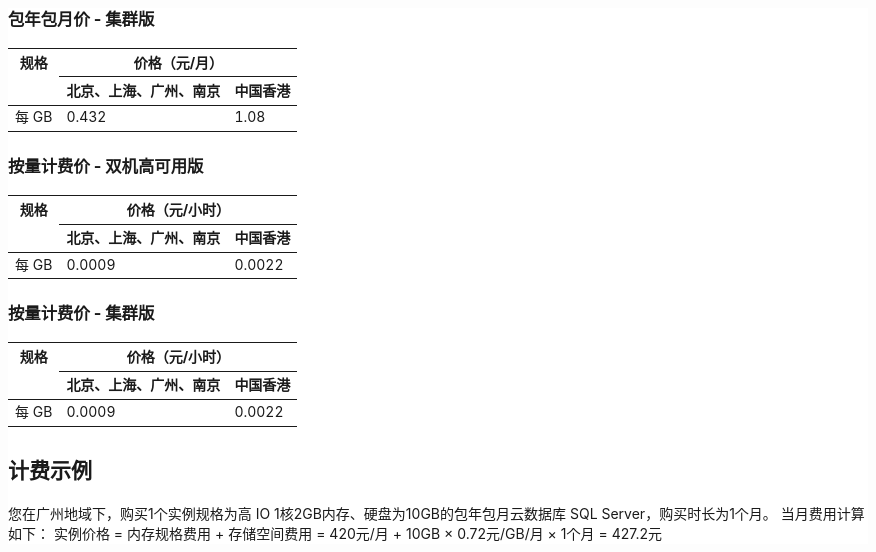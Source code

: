 ### 包年包月价 - 集群版
<table>
<tr><th rowspan="2" >规格</th><th colspan = "2" style="text-align:center">价格（元/月）</th></tr>
<tr>
<th>北京、上海、广州、南京</th>
<th>中国香港</th></tr>
<tbody>
<tr><td>每 GB</td><td>0.432</td><td>1.08 </td></tr>
</tbody></table>

### 按量计费价 - 双机高可用版
<table>
<tr><th rowspan="2" >规格</th><th colspan = "2" style="text-align:center">价格（元/小时）</th></tr>
<tr>
<th>北京、上海、广州、南京</th>
<th>中国香港</th></tr>
<tbody>
<tr><td>每 GB</td><td>0.0009</td><td>0.0022 </td></tr>
</tbody></table>

### 按量计费价 - 集群版
<table>
<tr><th rowspan="2" >规格</th><th colspan = "2" style="text-align:center">价格（元/小时）</th></tr>
<tr>
<th>北京、上海、广州、南京</th>
<th>中国香港</th></tr>
<tbody>
<tr><td>每 GB</td><td>0.0009</td><td>0.0022 </td></tr>
</tbody></table>

## 计费示例
您在广州地域下，购买1个实例规格为高 IO 1核2GB内存、硬盘为10GB的包年包月云数据库 SQL Server，购买时长为1个月。
当月费用计算如下：
实例价格 = 内存规格费用 + 存储空间费用 = 420元/月 + 10GB × 0.72元/GB/月 × 1个月 = 427.2元
